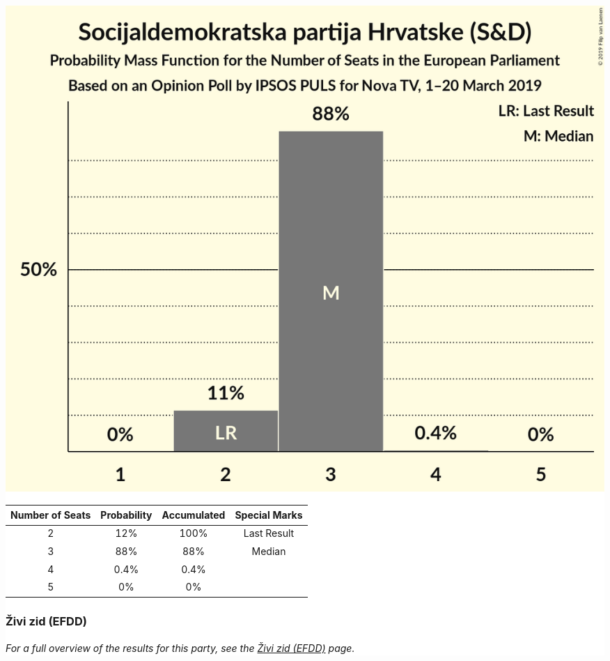 ![Graph with seats probability mass function not yet produced](2019-03-20-IPSOSPULS-seats-pmf-socijaldemokratskapartijahrvatskesd.png "Seats Probability Mass Function")

| Number of Seats | Probability | Accumulated | Special Marks |
|:---------------:|:-----------:|:-----------:|:-------------:|
| 2 | 12% | 100% | Last Result |
| 3 | 88% | 88% | Median |
| 4 | 0.4% | 0.4% |  |
| 5 | 0% | 0% |  |

### Živi zid (EFDD)

*For a full overview of the results for this party, see the [Živi zid (EFDD)](party-živizidefdd.html) page.*
